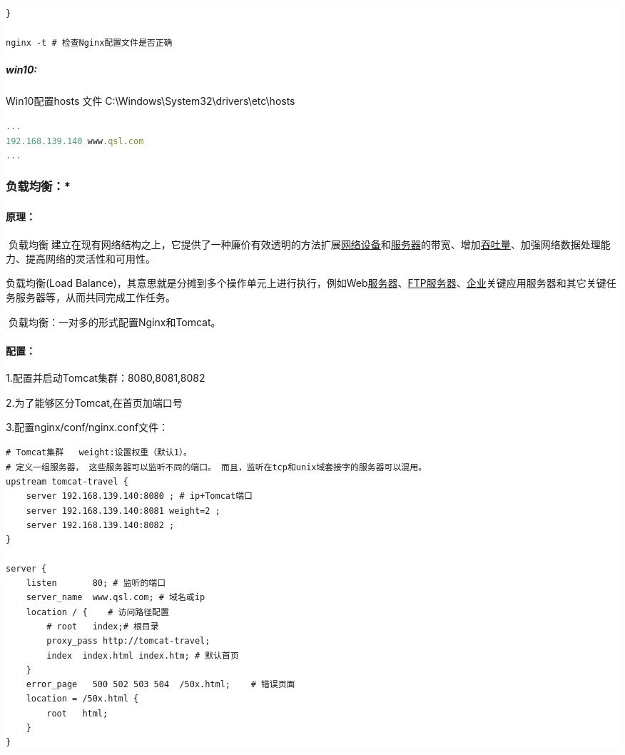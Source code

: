 ```nginx
}

nginx -t # 检查Nginx配置文件是否正确
```



##### win10:

Win10配置hosts 文件 C:\Windows\System32\drivers\etc\hosts 

```js
...
192.168.139.140	www.qsl.com
...
```



### 负载均衡：*

#### 原理：

​    负载均衡 建立在现有网络结构之上，它提供了一种廉价有效透明的方法扩展[网络设备](http://baike.baidu.com/item/网络设备)和[服务器](http://baike.baidu.com/item/服务器)的带宽、增加[吞吐量](http://baike.baidu.com/item/吞吐量)、加强网络数据处理能力、提高网络的灵活性和可用性。

   负载均衡(Load Balance)，其意思就是分摊到多个操作单元上进行执行，例如Web[服务器](http://baike.baidu.com/item/服务器)、[FTP服务器](http://baike.baidu.com/item/FTP服务器)、[企业](http://baike.baidu.com/item/企业)关键应用服务器和其它关键任务服务器等，从而共同完成工作任务。

​    负载均衡：一对多的形式配置Nginx和Tomcat。

#### 配置：

1.配置并启动Tomcat集群：8080,8081,8082

2.为了能够区分Tomcat,在首页加端口号

3.配置nginx/conf/nginx.conf文件：

```nginx
# Tomcat集群   weight:设置权重（默认1）。 
# 定义一组服务器， 这些服务器可以监听不同的端口。 而且，监听在tcp和unix域套接字的服务器可以混用。
upstream tomcat-travel { 
    server 192.168.139.140:8080 ; # ip+Tomcat端口
    server 192.168.139.140:8081 weight=2 ;
    server 192.168.139.140:8082 ;
}

server {
    listen       80; # 监听的端口
    server_name  www.qsl.com; # 域名或ip
    location / {	# 访问路径配置
        # root   index;# 根目录
        proxy_pass http://tomcat-travel;
        index  index.html index.htm; # 默认首页
    }
    error_page   500 502 503 504  /50x.html;	# 错误页面
    location = /50x.html {
        root   html;
    }
}
```
